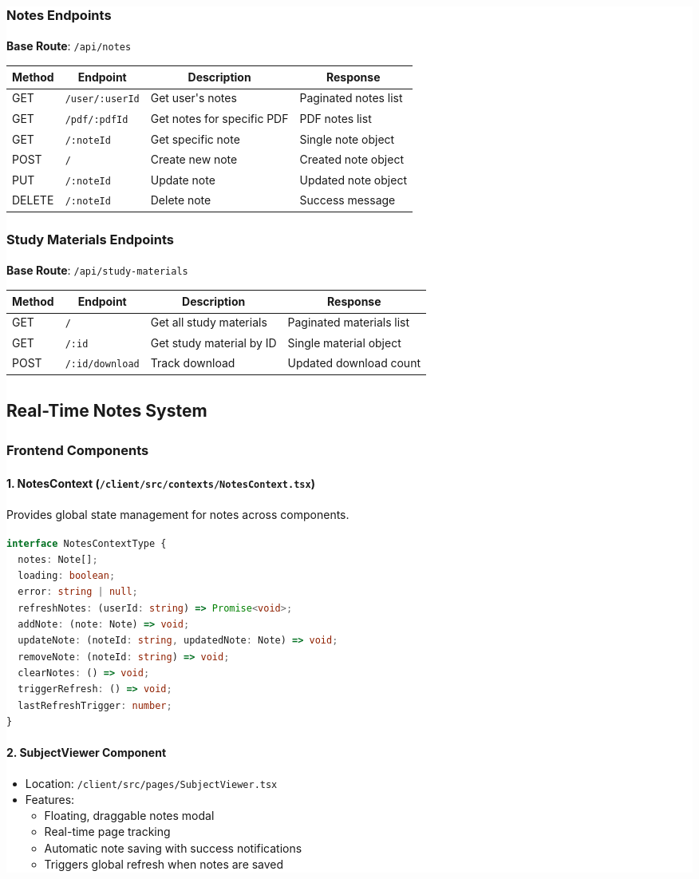 ### Notes Endpoints
**Base Route**: `/api/notes`

| Method | Endpoint | Description | Response |
|--------|----------|-------------|----------|
| GET | `/user/:userId` | Get user's notes | Paginated notes list |
| GET | `/pdf/:pdfId` | Get notes for specific PDF | PDF notes list |
| GET | `/:noteId` | Get specific note | Single note object |
| POST | `/` | Create new note | Created note object |
| PUT | `/:noteId` | Update note | Updated note object |
| DELETE | `/:noteId` | Delete note | Success message |

### Study Materials Endpoints
**Base Route**: `/api/study-materials`

| Method | Endpoint | Description | Response |
|--------|----------|-------------|----------|
| GET | `/` | Get all study materials | Paginated materials list |
| GET | `/:id` | Get study material by ID | Single material object |
| POST | `/:id/download` | Track download | Updated download count |

## Real-Time Notes System

### Frontend Components

#### 1. NotesContext (`/client/src/contexts/NotesContext.tsx`)
Provides global state management for notes across components.

```typescript
interface NotesContextType {
  notes: Note[];
  loading: boolean;
  error: string | null;
  refreshNotes: (userId: string) => Promise<void>;
  addNote: (note: Note) => void;
  updateNote: (noteId: string, updatedNote: Note) => void;
  removeNote: (noteId: string) => void;
  clearNotes: () => void;
  triggerRefresh: () => void;
  lastRefreshTrigger: number;
}
```

#### 2. SubjectViewer Component
- Location: `/client/src/pages/SubjectViewer.tsx`
- Features:
  - Floating, draggable notes modal
  - Real-time page tracking
  - Automatic note saving with success notifications
  - Triggers global refresh when notes are saved
